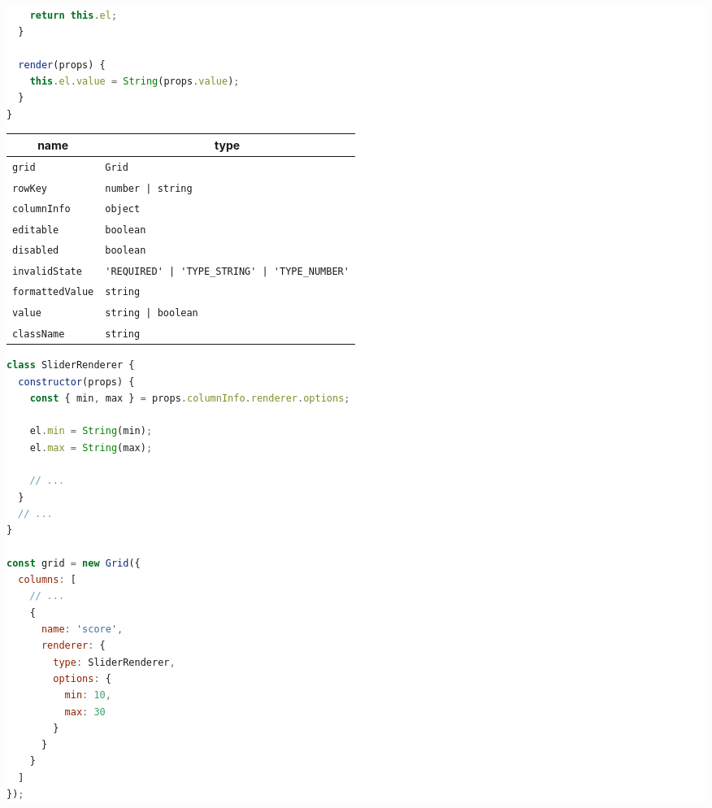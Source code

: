 ``` js
    return this.el;
  }

  render(props) {
    this.el.value = String(props.value);
  }
}
```

| name | type |
| --- | --- |
| `grid` | `Grid` |
| `rowKey` | `number \| string` |
| `columnInfo` | `object` |
| `editable` | `boolean` |
| `disabled` | `boolean` |
| `invalidState` | `'REQUIRED' \| 'TYPE_STRING' \| 'TYPE_NUMBER'` |
| `formattedValue` | `string` |
| `value` | `string \| boolean` |
| `className` | `string` |

``` js
class SliderRenderer {
  constructor(props) {
    const { min, max } = props.columnInfo.renderer.options;

    el.min = String(min);
    el.max = String(max);

    // ...
  }
  // ...
}

const grid = new Grid({
  columns: [
    // ...
    {
      name: 'score',
      renderer: {
        type: SliderRenderer,
        options: {
          min: 10,
          max: 30
        }
      }
    } 
  ]
});
```

